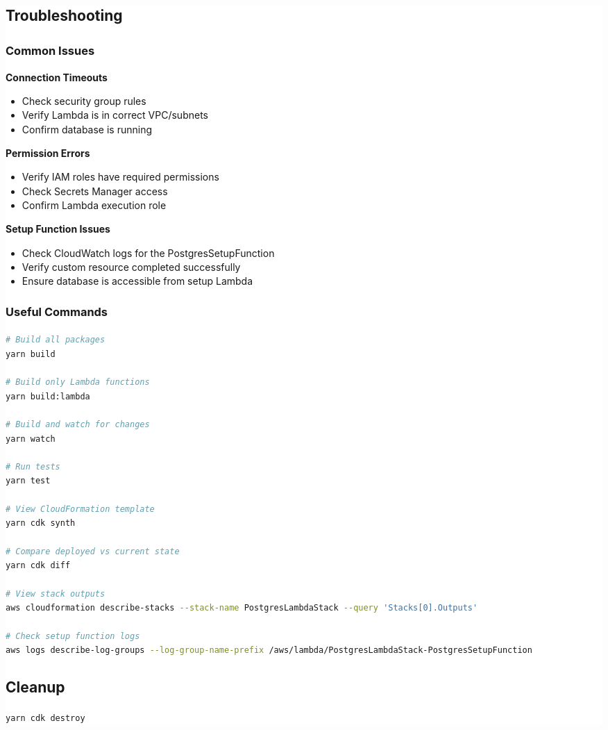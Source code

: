 ## Troubleshooting

### Common Issues

**Connection Timeouts**
- Check security group rules
- Verify Lambda is in correct VPC/subnets
- Confirm database is running

**Permission Errors**
- Verify IAM roles have required permissions
- Check Secrets Manager access
- Confirm Lambda execution role

**Setup Function Issues**
- Check CloudWatch logs for the PostgresSetupFunction
- Verify custom resource completed successfully
- Ensure database is accessible from setup Lambda

### Useful Commands

```bash
# Build all packages
yarn build

# Build only Lambda functions
yarn build:lambda

# Build and watch for changes
yarn watch

# Run tests
yarn test

# View CloudFormation template
yarn cdk synth

# Compare deployed vs current state
yarn cdk diff

# View stack outputs
aws cloudformation describe-stacks --stack-name PostgresLambdaStack --query 'Stacks[0].Outputs'

# Check setup function logs
aws logs describe-log-groups --log-group-name-prefix /aws/lambda/PostgresLambdaStack-PostgresSetupFunction
```

## Cleanup

```bash
yarn cdk destroy
```
